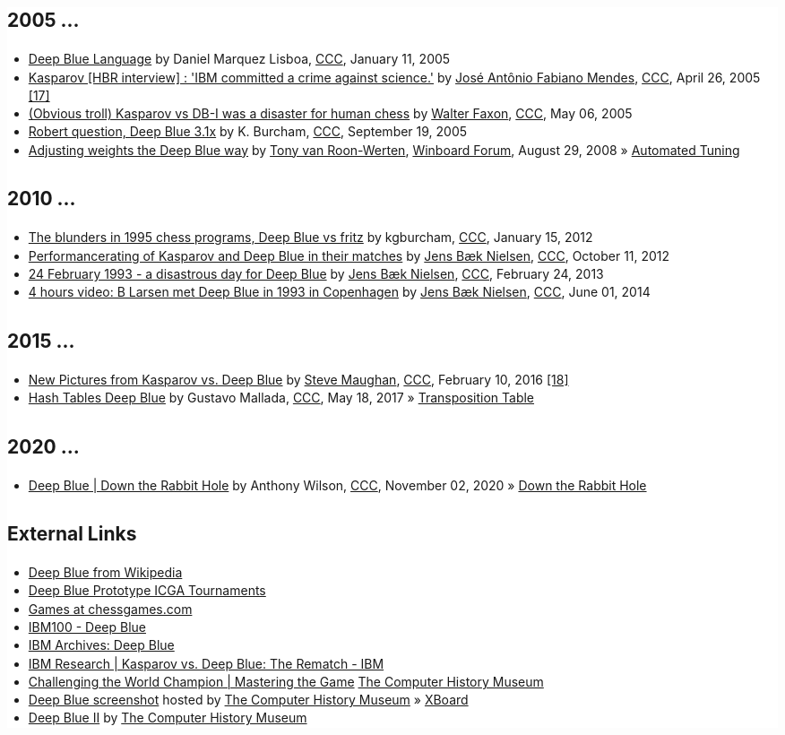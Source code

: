 ## 2005 ...

- [Deep Blue Language](https://www.stmintz.com/ccc/index.php?id=405037) by Daniel Marquez Lisboa, [CCC](CCC "CCC"), January 11, 2005
- [Kasparov \[HBR interview\] : 'IBM committed a crime against science.'](https://www.stmintz.com/ccc/index.php?id=422970) by [José Antônio Fabiano Mendes](Jos%C3%A9_Ant%C3%B4nio_Fabiano_Mendes "José Antônio Fabiano Mendes"), [CCC](CCC "CCC"), April 26, 2005 [[17]](#cite_note-17)
- [(Obvious troll) Kasparov vs DB-I was a disaster for human chess](https://www.stmintz.com/ccc/index.php?id=424608) by [Walter Faxon](Walter_Faxon "Walter Faxon"), [CCC](CCC "CCC"), May 06, 2005
- [Robert question, Deep Blue 3.1x](https://www.stmintz.com/ccc/index.php?id=450405) by K. Burcham, [CCC](CCC "CCC"), September 19, 2005
- [Adjusting weights the Deep Blue way](http://www.open-aurec.com/wbforum/viewtopic.php?f=4&t=49450) by [Tony van Roon-Werten](Tony_van_Roon-Werten "Tony van Roon-Werten"), [Winboard Forum](Computer_Chess_Forums "Computer Chess Forums"), August 29, 2008 » [Automated Tuning](Automated_Tuning "Automated Tuning")

## 2010 ...

- [The blunders in 1995 chess programs, Deep Blue vs fritz](http://www.talkchess.com/forum/viewtopic.php?t=42012) by kgburcham, [CCC](CCC "CCC"), January 15, 2012
- [Performancerating of Kasparov and Deep Blue in their matches](http://www.talkchess.com/forum/viewtopic.php?t=45538) by [Jens Bæk Nielsen](Jens_B%C3%A6k_Nielsen "Jens Bæk Nielsen"), [CCC](CCC "CCC"), October 11, 2012
- [24 February 1993 - a disastrous day for Deep Blue](http://www.talkchess.com/forum/viewtopic.php?t=47320) by [Jens Bæk Nielsen](Jens_B%C3%A6k_Nielsen "Jens Bæk Nielsen"), [CCC](CCC "CCC"), February 24, 2013
- [4 hours video: B Larsen met Deep Blue in 1993 in Copenhagen](http://www.talkchess.com/forum/viewtopic.php?t=52512) by [Jens Bæk Nielsen](Jens_B%C3%A6k_Nielsen "Jens Bæk Nielsen"), [CCC](CCC "CCC"), June 01, 2014

## 2015 ...

- [New Pictures from Kasparov vs. Deep Blue](http://www.talkchess.com/forum/viewtopic.php?t=59211) by [Steve Maughan](Steve_Maughan "Steve Maughan"), [CCC](CCC "CCC"), February 10, 2016 [[18]](#cite_note-18)
- [Hash Tables Deep Blue](http://www.talkchess.com/forum/viewtopic.php?t=64021) by Gustavo Mallada, [CCC](CCC "CCC"), May 18, 2017 » [Transposition Table](Transposition_Table "Transposition Table")

## 2020 ...

- [Deep Blue | Down the Rabbit Hole](http://www.talkchess.com/forum3/viewtopic.php?f=2&t=75649) by Anthony Wilson, [CCC](CCC "CCC"), November 02, 2020 » [Down the Rabbit Hole](#DowntheRabbitHole)

## External Links

- [Deep Blue from Wikipedia](https://en.wikipedia.org/wiki/Deep_Blue_%28chess_computer%29)
- [Deep Blue Prototype ICGA Tournaments](https://www.game-ai-forum.org/icga-tournaments/program.php?id=349)
- [Games at chessgames.com](http://www.chessgames.com/perl/ezsearch.pl?search=Deep+Blue)
- [IBM100 - Deep Blue](https://www.ibm.com/ibm/history/ibm100/us/en/icons/deepblue/)
- [IBM Archives: Deep Blue](https://www.ibm.com/ibm/history/exhibits/vintage/vintage_4506VV1001.html?mhq=Deep%20Blue&mhsrc=ibmsearch_a)
- [IBM Research | Kasparov vs. Deep Blue: The Rematch - IBM](https://researcher.watson.ibm.com/researcher/view_group.php?id=2942)
- [Challenging the World Champion | Mastering the Game](http://www.computerhistory.org/chess/challenging-the-world-champion/) [The Computer History Museum](The_Computer_History_Museum "The Computer History Museum")
- [Deep Blue screenshot](http://www.computerhistory.org/chess/stl-431e1a0802660/) hosted by [The Computer History Museum](The_Computer_History_Museum "The Computer History Museum") » [XBoard](XBoard "XBoard")
- [Deep Blue II](http://www.computerhistory.org/chess/art-43305f13ef377/) by [The Computer History Museum](The_Computer_History_Museum "The Computer History Museum")